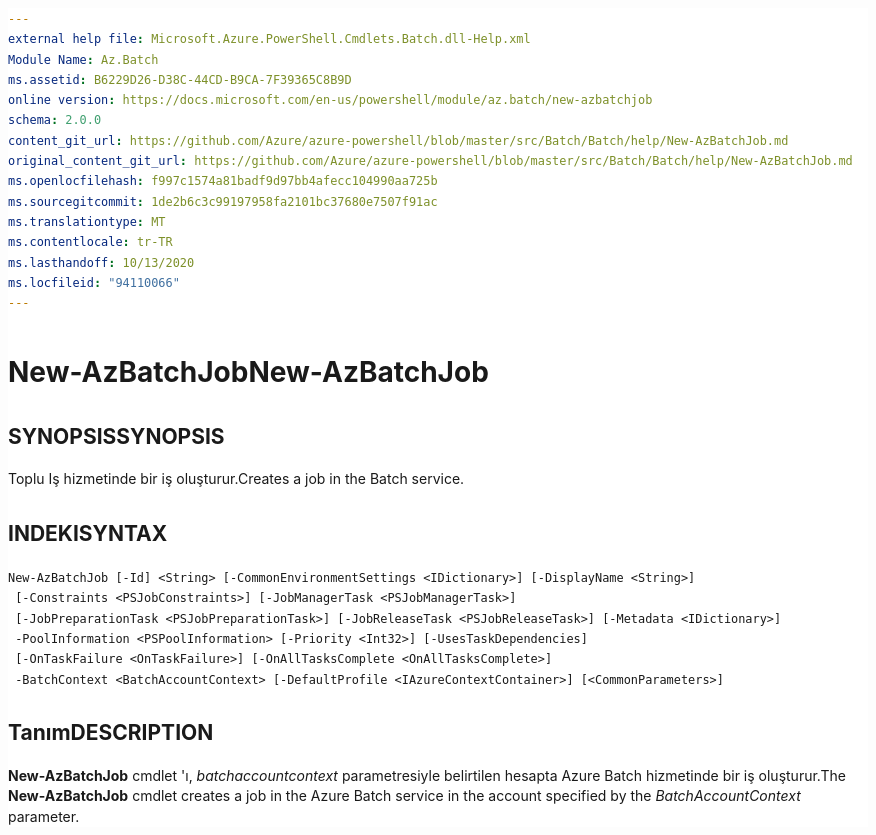```yaml
---
external help file: Microsoft.Azure.PowerShell.Cmdlets.Batch.dll-Help.xml
Module Name: Az.Batch
ms.assetid: B6229D26-D38C-44CD-B9CA-7F39365C8B9D
online version: https://docs.microsoft.com/en-us/powershell/module/az.batch/new-azbatchjob
schema: 2.0.0
content_git_url: https://github.com/Azure/azure-powershell/blob/master/src/Batch/Batch/help/New-AzBatchJob.md
original_content_git_url: https://github.com/Azure/azure-powershell/blob/master/src/Batch/Batch/help/New-AzBatchJob.md
ms.openlocfilehash: f997c1574a81badf9d97bb4afecc104990aa725b
ms.sourcegitcommit: 1de2b6c3c99197958fa2101bc37680e7507f91ac
ms.translationtype: MT
ms.contentlocale: tr-TR
ms.lasthandoff: 10/13/2020
ms.locfileid: "94110066"
---
```

# <span data-ttu-id="3610d-101">New-AzBatchJob</span><span class="sxs-lookup"><span data-stu-id="3610d-101">New-AzBatchJob</span></span>

## <span data-ttu-id="3610d-102">SYNOPSIS</span><span class="sxs-lookup"><span data-stu-id="3610d-102">SYNOPSIS</span></span>
<span data-ttu-id="3610d-103">Toplu Iş hizmetinde bir iş oluşturur.</span><span class="sxs-lookup"><span data-stu-id="3610d-103">Creates a job in the Batch service.</span></span>

## <span data-ttu-id="3610d-104">INDEKI</span><span class="sxs-lookup"><span data-stu-id="3610d-104">SYNTAX</span></span>

```
New-AzBatchJob [-Id] <String> [-CommonEnvironmentSettings <IDictionary>] [-DisplayName <String>]
 [-Constraints <PSJobConstraints>] [-JobManagerTask <PSJobManagerTask>]
 [-JobPreparationTask <PSJobPreparationTask>] [-JobReleaseTask <PSJobReleaseTask>] [-Metadata <IDictionary>]
 -PoolInformation <PSPoolInformation> [-Priority <Int32>] [-UsesTaskDependencies]
 [-OnTaskFailure <OnTaskFailure>] [-OnAllTasksComplete <OnAllTasksComplete>]
 -BatchContext <BatchAccountContext> [-DefaultProfile <IAzureContextContainer>] [<CommonParameters>]
```

## <span data-ttu-id="3610d-105">Tanım</span><span class="sxs-lookup"><span data-stu-id="3610d-105">DESCRIPTION</span></span>
<span data-ttu-id="3610d-106">**New-AzBatchJob** cmdlet 'ı, *batchaccountcontext* parametresiyle belirtilen hesapta Azure Batch hizmetinde bir iş oluşturur.</span><span class="sxs-lookup"><span data-stu-id="3610d-106">The **New-AzBatchJob** cmdlet creates a job in the Azure Batch service in the account specified by the *BatchAccountContext* parameter.</span></span>
